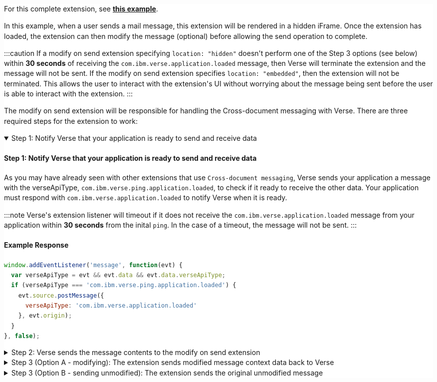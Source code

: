 For this complete extension, see **[this example](https://github.com/HCL-TECH-SOFTWARE/Verse-Extension-samples/tree/master/src/modify-on-send/no-ui)**.

In this example, when a user sends a mail message, this extension will be rendered in a hidden iFrame. Once the extension has loaded, the extension can then modify the message (optional) before allowing the send operation to complete.

:::caution
If a modify on send extension specifying `location: "hidden"` doesn't perform one of the Step 3 options (see below) within **30 seconds** of receiving the `com.ibm.verse.application.loaded` message, then Verse will terminate the extension and the message will not be sent. If the modify on send extension specifies `location: "embedded"`, then the extension will not be terminated. This allows the user to interact with the extension's UI without worrying about the message being sent before the user is able to interact with the extension.
:::

The modify on send extension will be responsible for handling the Cross-document messaging with Verse. There are three required steps for the extension to work:
<details open>
<summary>Step 1: Notify Verse that your application is ready to send and receive data</summary>

#### Step 1: Notify Verse that your application is ready to send and receive data
As you may have already seen with other extensions that use `Cross-document messaging`, Verse sends your application a message with the verseApiType, `com.ibm.verse.ping.application.loaded`, to check if it ready to receive the other data. Your application must respond with `com.ibm.verse.application.loaded` to notify Verse when it is ready.

:::note
Verse's extension listener will timeout if it does not receive the `com.ibm.verse.application.loaded` message from your application within **30 seconds** from the inital `ping`. In the case of a timeout, the message will not be sent.
:::

#### Example Response
```js
window.addEventListener('message', function(evt) {
  var verseApiType = evt && evt.data && evt.data.verseApiType;
  if (verseApiType === 'com.ibm.verse.ping.application.loaded') {
    evt.source.postMessage({
      verseApiType: 'com.ibm.verse.application.loaded'
    }, evt.origin);
  }
}, false);
```

</details>

<details><summary>Step 2: Verse sends the message contents to the modify on send extension</summary></details>

<details><summary>Step 3 (Option A - modifying): The extension sends modified message context data back to Verse</summary></details>

<details><summary>Step 3 (Option B - sending unmodified): The extension sends the original unmodified message</summary></details>
